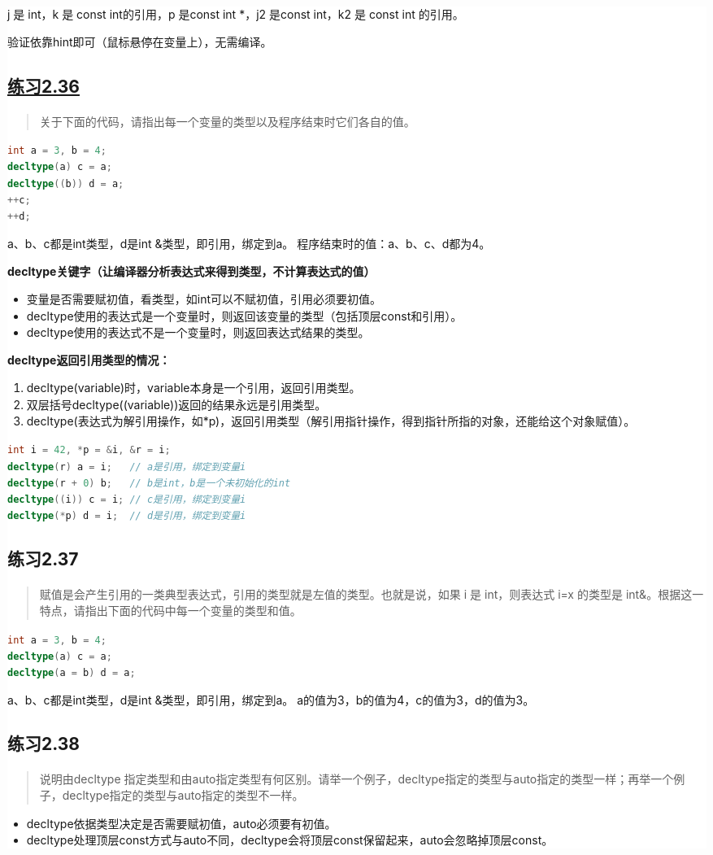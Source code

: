 j 是 int，k 是 const int的引用，p 是const int *，j2 是const int，k2 是 const int 的引用。

验证依靠hint即可（鼠标悬停在变量上），无需编译。


## [练习2.36](2_36.cpp)

> 关于下面的代码，请指出每一个变量的类型以及程序结束时它们各自的值。
```cpp
int a = 3, b = 4;
decltype(a) c = a;
decltype((b)) d = a;
++c;
++d;
```
a、b、c都是int类型，d是int &类型，即引用，绑定到a。
程序结束时的值：a、b、c、d都为4。

**decltype关键字（让编译器分析表达式来得到类型，不计算表达式的值）**
- 变量是否需要赋初值，看类型，如int可以不赋初值，引用必须要初值。
- decltype使用的表达式是一个变量时，则返回该变量的类型（包括顶层const和引用）。
- decltype使用的表达式不是一个变量时，则返回表达式结果的类型。

**decltype返回引用类型的情况：**
1. decltype(variable)时，variable本身是一个引用，返回引用类型。
2. 双层括号decltype((variable))返回的结果永远是引用类型。
3. decltype(表达式为解引用操作，如*p)，返回引用类型（解引用指针操作，得到指针所指的对象，还能给这个对象赋值）。

```cpp
int i = 42, *p = &i, &r = i;
decltype(r) a = i;   // a是引用，绑定到变量i
decltype(r + 0) b;   // b是int，b是一个未初始化的int
decltype((i)) c = i; // c是引用，绑定到变量i
decltype(*p) d = i;  // d是引用，绑定到变量i
```

## 练习2.37

> 赋值是会产生引用的一类典型表达式，引用的类型就是左值的类型。也就是说，如果 i 是 int，则表达式 i=x 的类型是 int&。根据这一特点，请指出下面的代码中每一个变量的类型和值。
```cpp
int a = 3, b = 4;
decltype(a) c = a;
decltype(a = b) d = a;
```
a、b、c都是int类型，d是int &类型，即引用，绑定到a。
a的值为3，b的值为4，c的值为3，d的值为3。

## 练习2.38

> 说明由decltype 指定类型和由auto指定类型有何区别。请举一个例子，decltype指定的类型与auto指定的类型一样；再举一个例子，decltype指定的类型与auto指定的类型不一样。

- decltype依据类型决定是否需要赋初值，auto必须要有初值。
- decltype处理顶层const方式与auto不同，decltype会将顶层const保留起来，auto会忽略掉顶层const。
